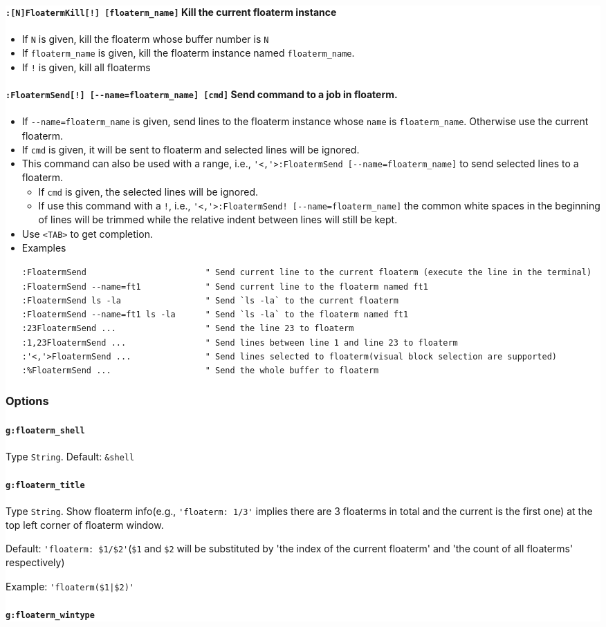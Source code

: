 #### `:[N]FloatermKill[!] [floaterm_name]` Kill the current floaterm instance

- If `N` is given, kill the floaterm whose buffer number is `N`
- If `floaterm_name` is given, kill the floaterm instance named `floaterm_name`.
- If `!` is given, kill all floaterms

#### `:FloatermSend[!] [--name=floaterm_name] [cmd]` Send command to a job in floaterm.

- If `--name=floaterm_name` is given, send lines to the floaterm instance
  whose `name` is `floaterm_name`. Otherwise use the current floaterm.
- If `cmd` is given, it will be sent to floaterm and selected lines will be ignored.
- This command can also be used with a range, i.e., `'<,'>:FloatermSend [--name=floaterm_name]`
  to send selected lines to a floaterm.
  - If `cmd` is given, the selected lines will be ignored.
  - If use this command with a `!`, i.e., `'<,'>:FloatermSend! [--name=floaterm_name]`
    the common white spaces in the beginning of lines
    will be trimmed while the relative indent between lines will still be
    kept.
- Use `<TAB>` to get completion.
- Examples
  ```vim
  :FloatermSend                        " Send current line to the current floaterm (execute the line in the terminal)
  :FloatermSend --name=ft1             " Send current line to the floaterm named ft1
  :FloatermSend ls -la                 " Send `ls -la` to the current floaterm
  :FloatermSend --name=ft1 ls -la      " Send `ls -la` to the floaterm named ft1
  :23FloatermSend ...                  " Send the line 23 to floaterm
  :1,23FloatermSend ...                " Send lines between line 1 and line 23 to floaterm
  :'<,'>FloatermSend ...               " Send lines selected to floaterm(visual block selection are supported)
  :%FloatermSend ...                   " Send the whole buffer to floaterm
  ```

### Options

#### **`g:floaterm_shell`**

Type `String`. Default: `&shell`

#### **`g:floaterm_title`**

Type `String`. Show floaterm info(e.g., `'floaterm: 1/3'` implies there are 3
floaterms in total and the current is the first one) at the top left corner of
floaterm window.

Default: `'floaterm: $1/$2'`(`$1` and `$2` will be substituted by 'the index of
the current floaterm' and 'the count of all floaterms' respectively)

Example: `'floaterm($1|$2)'`

#### **`g:floaterm_wintype`**
